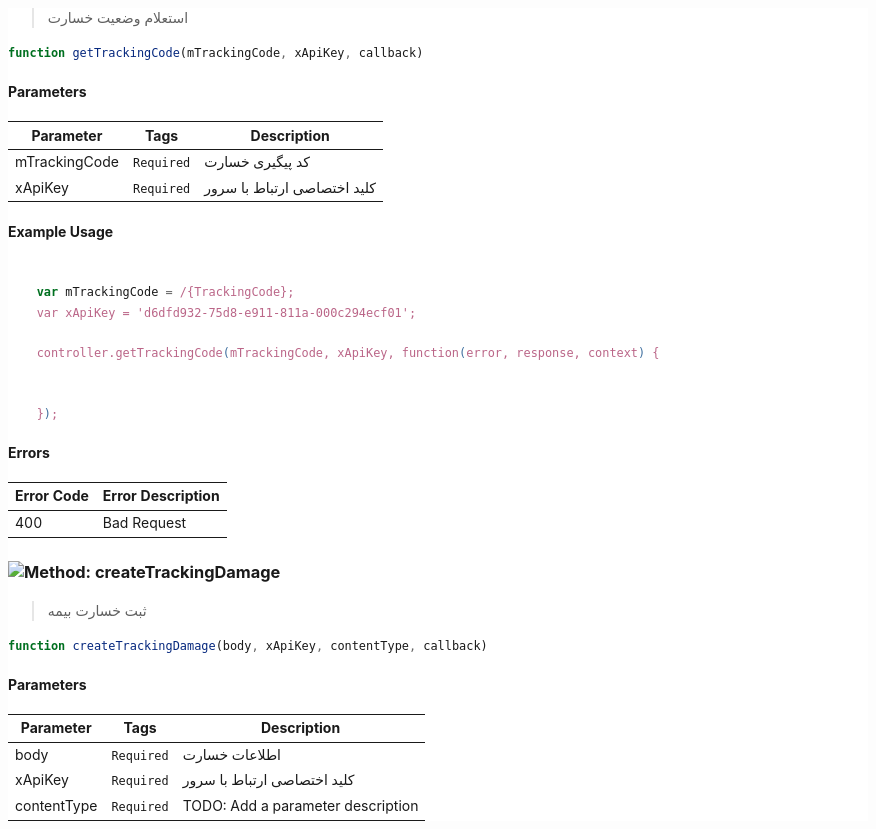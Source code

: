> استعلام وضعیت خسارت


```javascript
function getTrackingCode(mTrackingCode, xApiKey, callback)
```
#### Parameters

| Parameter | Tags | Description |
|-----------|------|-------------|
| mTrackingCode |  ``` Required ```  | کد پیگیری خسارت |
| xApiKey |  ``` Required ```  | کلید اختصاصی ارتباط با سرور |



#### Example Usage

```javascript

    var mTrackingCode = /{TrackingCode};
    var xApiKey = 'd6dfd932-75d8-e911-811a-000c294ecf01';

    controller.getTrackingCode(mTrackingCode, xApiKey, function(error, response, context) {

    
    });
```

#### Errors

| Error Code | Error Description |
|------------|-------------------|
| 400 | Bad Request |




### <a name="create_tracking_damage"></a>![Method: ](https://apidocs.io/img/method.png ".TrackingDamageController.createTrackingDamage") createTrackingDamage

> ثبت خسارت بیمه


```javascript
function createTrackingDamage(body, xApiKey, contentType, callback)
```
#### Parameters

| Parameter | Tags | Description |
|-----------|------|-------------|
| body |  ``` Required ```  | اطلاعات خسارت |
| xApiKey |  ``` Required ```  | کلید اختصاصی ارتباط با سرور |
| contentType |  ``` Required ```  | TODO: Add a parameter description |

